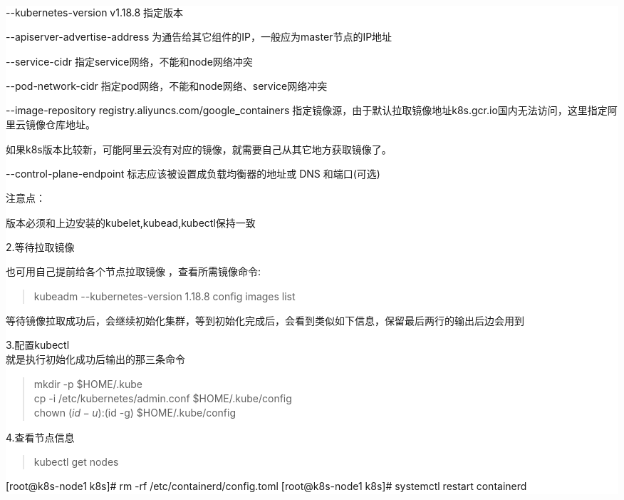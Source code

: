 --kubernetes-version v1.18.8 指定版本

--apiserver-advertise-address 为通告给其它组件的IP，一般应为master节点的IP地址

--service-cidr 指定service网络，不能和node网络冲突

--pod-network-cidr 指定pod网络，不能和node网络、service网络冲突

--image-repository registry.aliyuncs.com/google_containers 指定镜像源，由于默认拉取镜像地址k8s.gcr.io国内无法访问，这里指定阿里云镜像仓库地址。

如果k8s版本比较新，可能阿里云没有对应的镜像，就需要自己从其它地方获取镜像了。

--control-plane-endpoint 标志应该被设置成负载均衡器的地址或 DNS 和端口(可选)

注意点：

版本必须和上边安装的kubelet,kubead,kubectl保持一致

2.等待拉取镜像

也可用自己提前给各个节点拉取镜像 ，查看所需镜像命令: 
>kubeadm --kubernetes-version 1.18.8 config images list

等待镜像拉取成功后，会继续初始化集群，等到初始化完成后，会看到类似如下信息，保留最后两行的输出后边会用到

3.配置kubectl  
就是执行初始化成功后输出的那三条命令

>mkdir -p $HOME/.kube<br>
cp -i /etc/kubernetes/admin.conf $HOME/.kube/config<br>
chown $(id -u):$(id -g) $HOME/.kube/config<br>

4.查看节点信息
>kubectl get nodes

[root@k8s-node1 k8s]# rm -rf /etc/containerd/config.toml
[root@k8s-node1 k8s]# systemctl restart containerd


